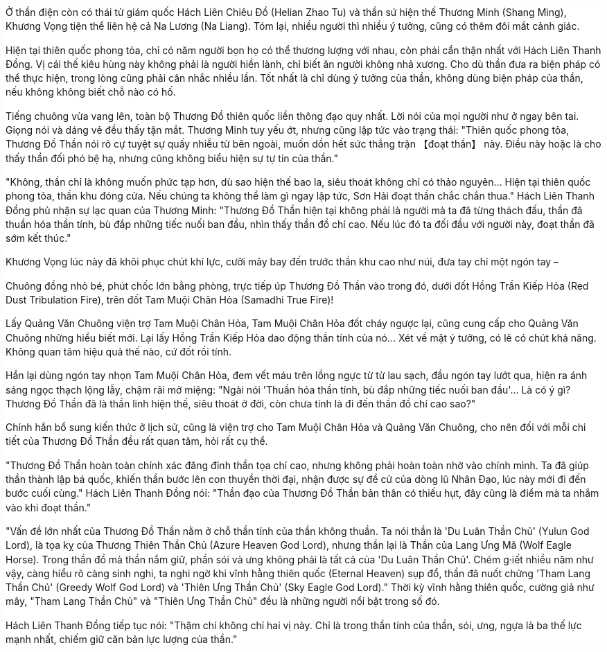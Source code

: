 Ở thần điện còn có thái tử giám quốc Hách Liên Chiêu Đồ (Helian Zhao Tu) và thần sứ hiện thế Thương Minh (Shang Ming), Khương Vọng tiện thể liên hệ cả Na Lương (Na Liang). Tóm lại, nhiều người thì nhiều ý tưởng, cũng có thêm đôi mắt cảnh giác.

Hiện tại thiên quốc phong tỏa, chỉ có năm người bọn họ có thể thương lượng với nhau, còn phải cẩn thận nhất với Hách Liên Thanh Đồng. Vị cái thế kiêu hùng này không phải là người hiền lành, chỉ biết ăn người không nhả xương. Cho dù thần đưa ra biện pháp có thể thực hiện, trong lòng cũng phải cân nhắc nhiều lần. Tốt nhất là chỉ dùng ý tưởng của thần, không dùng biện pháp của thần, nếu không không biết chỗ nào có hố.

Tiếng chuông vừa vang lên, toàn bộ Thương Đồ thiên quốc liền thông đạo quy nhất. Lời nói của mọi người như ở ngay bên tai. Giọng nói và dáng vẻ đều thấy tận mắt. Thương Minh tuy yếu ớt, nhưng cũng lập tức vào trạng thái: "Thiên quốc phong tỏa, Thương Đồ Thần nói rõ cự tuyệt sự quấy nhiễu từ bên ngoài, muốn dồn hết sức thắng trận 【đoạt thần】 này. Điều này hoặc là cho thấy thần đối phó bệ hạ, nhưng cũng không biểu hiện sự tự tin của thần."

"Không, thần chỉ là không muốn phức tạp hơn, dù sao hiện thế bao la, siêu thoát không chỉ có thảo nguyên... Hiện tại thiên quốc phong tỏa, thần khu đóng cửa. Nếu chúng ta không thể làm gì ngay lập tức, Sơn Hải đoạt thần chắc chắn thua." Hách Liên Thanh Đồng phủ nhận sự lạc quan của Thương Minh: "Thương Đồ Thần hiện tại không phải là người mà ta đã từng thách đấu, thần đã thuần hóa thần tính, bù đắp những tiếc nuối ban đầu, nhìn thấy thần đồ chí cao. Nếu lúc đó ta đối đầu với người này, đoạt thần đã sớm kết thúc."

Khương Vọng lúc này đã khôi phục chút khí lực, cưỡi mây bay đến trước thần khu cao như núi, đưa tay chỉ một ngón tay –

Chuông đồng nhỏ bé, phút chốc lớn bằng phòng, trực tiếp úp Thương Đồ Thần vào trong đó, dưới đốt Hồng Trần Kiếp Hỏa (Red Dust Tribulation Fire), trên đốt Tam Muội Chân Hỏa (Samadhi True Fire)!

Lấy Quảng Văn Chuông viện trợ Tam Muội Chân Hỏa, Tam Muội Chân Hỏa đốt cháy ngược lại, cũng cung cấp cho Quảng Văn Chuông những hiểu biết mới. Lại lấy Hồng Trần Kiếp Hỏa dao động thần tính của nó... Xét về mặt ý tưởng, có lẽ có chút khả năng. Không quan tâm hiệu quả thế nào, cứ đốt rồi tính.

Hắn lại dùng ngón tay nhọn Tam Muội Chân Hỏa, đem vết máu trên lồng ngực từ từ lau sạch, đầu ngón tay lướt qua, hiện ra ánh sáng ngọc thạch lộng lẫy, chậm rãi mở miệng: "Ngài nói 'Thuần hóa thần tính, bù đắp những tiếc nuối ban đầu'... Là có ý gì? Thương Đồ Thần đã là thần linh hiện thế, siêu thoát ở đời, còn chưa tính là đi đến thần đồ chí cao sao?"

Chính hắn bổ sung kiến thức ở lịch sử, cũng là viện trợ cho Tam Muội Chân Hỏa và Quảng Văn Chuông, cho nên đối với mỗi chi tiết của Thương Đồ Thần đều rất quan tâm, hỏi rất cụ thể.

"Thương Đồ Thần hoàn toàn chính xác đăng đỉnh thần tọa chí cao, nhưng không phải hoàn toàn nhờ vào chính mình. Ta đã giúp thần thành lập bá quốc, khiến thần bước lên con thuyền thời đại, nhận được sự đề cử của dòng lũ Nhân Đạo, lúc này mới đi đến bước cuối cùng." Hách Liên Thanh Đồng nói: "Thần đạo của Thương Đồ Thần bản thân có thiếu hụt, đây cũng là điểm mà ta nhắm vào khi đoạt thần."

"Vấn đề lớn nhất của Thương Đồ Thần nằm ở chỗ thần tính của thần không thuần. Ta nói thần là 'Du Luân Thần Chủ' (Yulun God Lord), là tọa kỵ của Thương Thiên Thần Chủ (Azure Heaven God Lord), nhưng thần lại là Thần của Lang Ưng Mã (Wolf Eagle Horse). Trong thần đồ mà thần nắm giữ, phần sói và ưng không phải là tất cả của 'Du Luân Thần Chủ'. Chém g·iết nhiều năm như vậy, càng hiểu rõ càng sinh nghi, ta nghi ngờ khi vĩnh hằng thiên quốc (Eternal Heaven) sụp đổ, thần đã nuốt chửng 'Tham Lang Thần Chủ' (Greedy Wolf God Lord) và 'Thiên Ưng Thần Chủ' (Sky Eagle God Lord)." Thời kỳ vĩnh hằng thiên quốc, cường giả như mây, "Tham Lang Thần Chủ" và "Thiên Ưng Thần Chủ" đều là những người nổi bật trong số đó.

Hách Liên Thanh Đồng tiếp tục nói: "Thậm chí không chỉ hai vị này. Chỉ là trong thần tính của thần, sói, ưng, ngựa là ba thế lực mạnh nhất, chiếm giữ căn bản lực lượng của thần."
